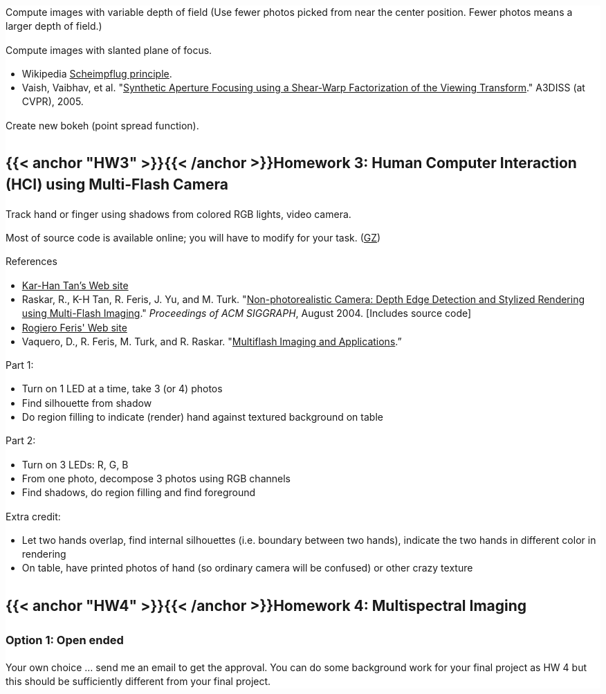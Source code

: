 Compute images with variable depth of field (Use fewer photos picked from near the center position. Fewer photos means a larger depth of field.)

Compute images with slanted plane of focus.

*   Wikipedia [Scheimpflug principle](http://en.wikipedia.org/wiki/Scheimpflug_principle).
*   Vaish, Vaibhav, et al. "[Synthetic Aperture Focusing using a Shear-Warp Factorization of the Viewing Transform](http://graphics.stanford.edu/papers/shear-warp/)." A3DISS (at CVPR), 2005.

Create new bokeh (point spread function).

{{< anchor "HW3" >}}{{< /anchor >}}Homework 3: Human Computer Interaction (HCI) using Multi-Flash Camera
--------------------------------------------------------------------------------------------------------

Track hand or finger using shadows from colored RGB lights, video camera.

Most of source code is available online; you will have to modify for your task. ([GZ](https://web.media.mit.edu/~raskar/NprCamera/Slides/MoreCode/NPRCameraSrc.tar.gz))

References

*   [Kar-Han Tan’s Web site](http://karhantan.com/)
*   Raskar, R., K-H Tan, R. Feris, J. Yu, and M. Turk. "[Non-photorealistic Camera: Depth Edge Detection and Stylized Rendering using Multi-Flash Imaging](http://web.media.mit.edu/~raskar/NprCamera/)." _Proceedings of ACM SIGGRAPH_, August 2004. \[Includes source code\]
*   [Rogiero Feris' Web site](http://rogerioferis.com/)
*   Vaquero, D., R. Feris, M. Turk, and R. Raskar. "[Multiflash Imaging and Applications](https://web.archive.org/web/20150322033216/http://ilab.cs.ucsb.edu/index.php/component/content/article/12/58).”

Part 1:

*   Turn on 1 LED at a time, take 3 (or 4) photos
*   Find silhouette from shadow
*   Do region filling to indicate (render) hand against textured background on table

Part 2:

*   Turn on 3 LEDs: R, G, B
*   From one photo, decompose 3 photos using RGB channels
*   Find shadows, do region filling and find foreground

Extra credit:

*   Let two hands overlap, find internal silhouettes (i.e. boundary between two hands), indicate the two hands in different color in rendering
*   On table, have printed photos of hand (so ordinary camera will be confused) or other crazy texture

{{< anchor "HW4" >}}{{< /anchor >}}Homework 4: Multispectral Imaging
--------------------------------------------------------------------

### Option 1: Open ended

Your own choice … send me an email to get the approval. You can do some background work for your final project as HW 4 but this should be sufficiently different from your final project.
